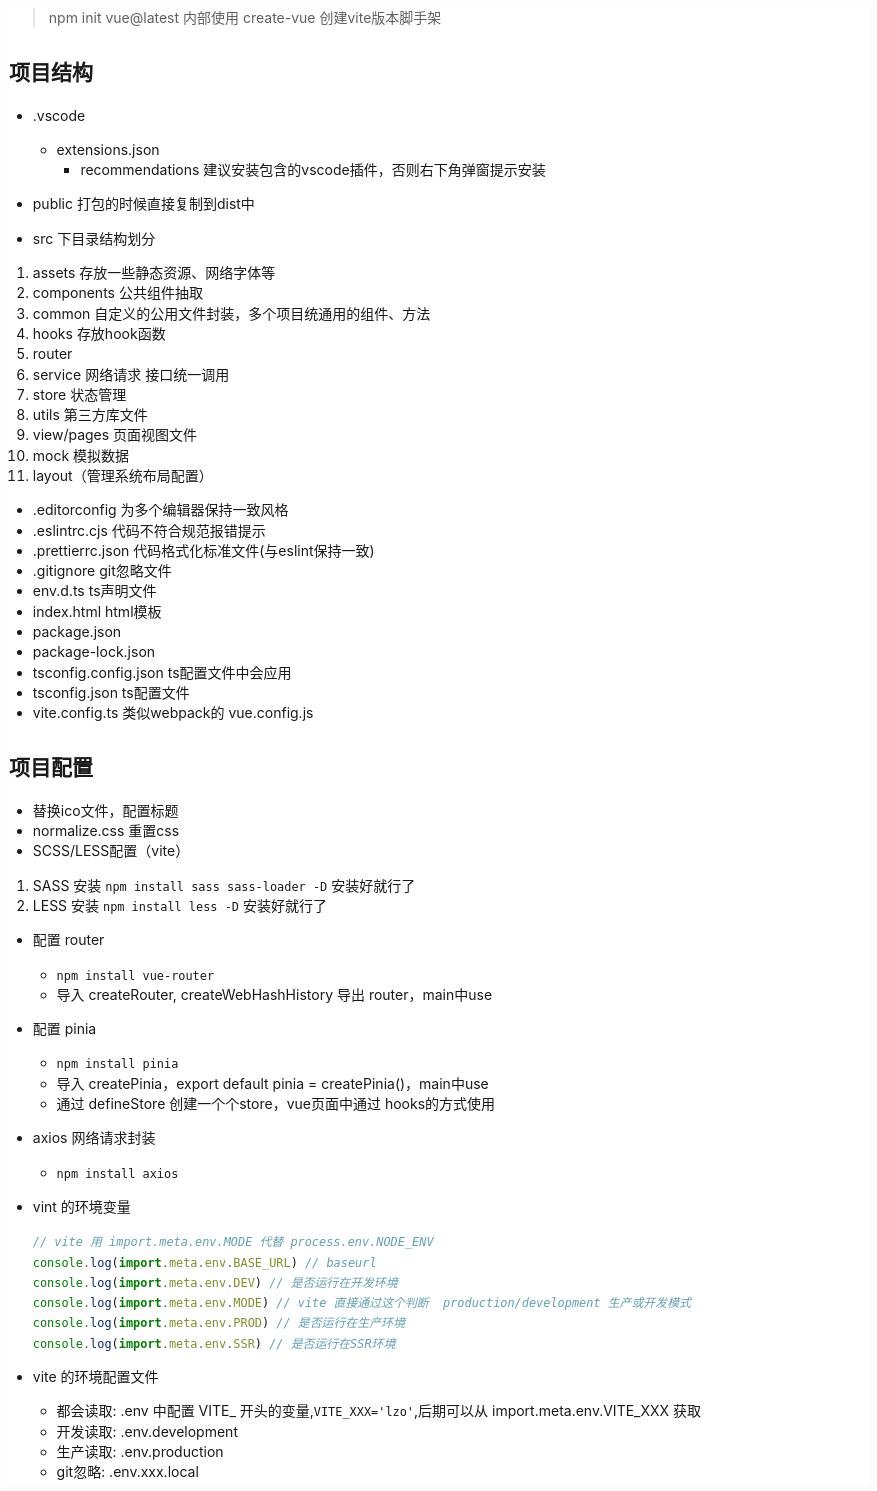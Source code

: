 > npm init vue@latest 内部使用 create-vue 创建vite版本脚手架
## 项目结构
-   .vscode
    -   extensions.json
        -   recommendations 建议安装包含的vscode插件，否则右下角弹窗提示安装

-   public                打包的时候直接复制到dist中
-	src 下目录结构划分
   1. assets 存放一些静态资源、网络字体等
   2. components 公共组件抽取
   3. common 自定义的公用文件封装，多个项目统通用的组件、方法
   4. hooks 存放hook函数
   5. router
   6. service 网络请求 接口统一调用
   7. store 状态管理
   8. utils 第三方库文件
   9. view/pages 页面视图文件
   10. mock 模拟数据
   11. layout（管理系统布局配置）
-   .editorconfig         为多个编辑器保持一致风格
-   .eslintrc.cjs         代码不符合规范报错提示
-   .prettierrc.json      代码格式化标准文件(与eslint保持一致)
-   .gitignore            git忽略文件
-   env.d.ts              ts声明文件
-   index.html            html模板
-   package.json
-   package-lock.json
-   tsconfig.config.json  ts配置文件中会应用
-   tsconfig.json         ts配置文件
-   vite.config.ts        类似webpack的 vue.config.js

## 项目配置
-	替换ico文件，配置标题
-	normalize.css 重置css
-	SCSS/LESS配置（vite）
   1. SASS 安装 `npm install sass sass-loader -D`  安装好就行了
   2. LESS 安装 `npm install less -D` 安装好就行了

-	配置 router
	-	`npm install vue-router`
	-	导入 createRouter, createWebHashHistory  导出 router，main中use

-	配置 pinia
	-	`npm install pinia`
	-	导入 createPinia，export default pinia = createPinia()，main中use
	-	通过 defineStore 创建一个个store，vue页面中通过 hooks的方式使用

-	axios 网络请求封装
	-	`npm install axios`

-	vint 的环境变量
	```javascript
	// vite 用 import.meta.env.MODE 代替 process.env.NODE_ENV
	console.log(import.meta.env.BASE_URL) // baseurl
	console.log(import.meta.env.DEV) // 是否运行在开发环境
	console.log(import.meta.env.MODE) // vite 直接通过这个判断  production/development 生产或开发模式
	console.log(import.meta.env.PROD) // 是否运行在生产环境
	console.log(import.meta.env.SSR) // 是否运行在SSR环境
	```
-	vite 的环境配置文件
	-	都会读取: .env               中配置 VITE_ 开头的变量,`VITE_XXX='lzo'`,后期可以从 import.meta.env.VITE_XXX 获取
	-	开发读取: .env.development
	-	生产读取: .env.production
	-	git忽略:  .env.xxx.local